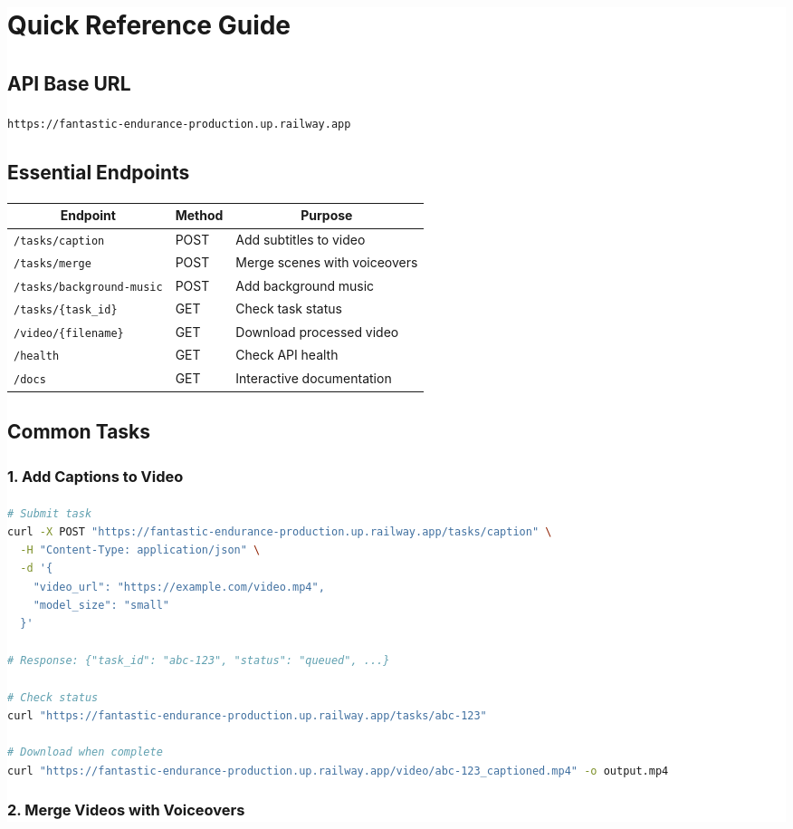 # Quick Reference Guide

## API Base URL
```
https://fantastic-endurance-production.up.railway.app
```

## Essential Endpoints

| Endpoint | Method | Purpose |
|----------|--------|---------|
| `/tasks/caption` | POST | Add subtitles to video |
| `/tasks/merge` | POST | Merge scenes with voiceovers |
| `/tasks/background-music` | POST | Add background music |
| `/tasks/{task_id}` | GET | Check task status |
| `/video/{filename}` | GET | Download processed video |
| `/health` | GET | Check API health |
| `/docs` | GET | Interactive documentation |

## Common Tasks

### 1. Add Captions to Video

```bash
# Submit task
curl -X POST "https://fantastic-endurance-production.up.railway.app/tasks/caption" \
  -H "Content-Type: application/json" \
  -d '{
    "video_url": "https://example.com/video.mp4",
    "model_size": "small"
  }'

# Response: {"task_id": "abc-123", "status": "queued", ...}

# Check status
curl "https://fantastic-endurance-production.up.railway.app/tasks/abc-123"

# Download when complete
curl "https://fantastic-endurance-production.up.railway.app/video/abc-123_captioned.mp4" -o output.mp4
```

### 2. Merge Videos with Voiceovers
